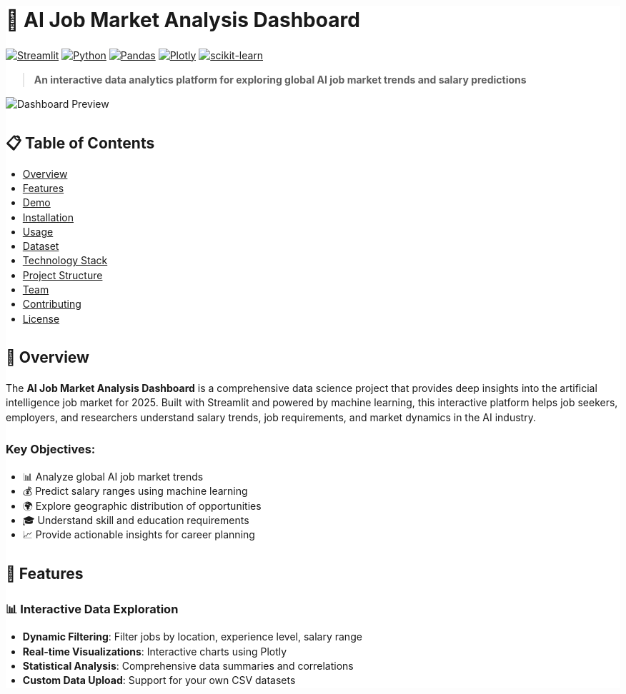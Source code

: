 # 🤖 AI Job Market Analysis Dashboard

[![Streamlit](https://img.shields.io/badge/Streamlit-FF4B4B?style=for-the-badge&logo=streamlit&logoColor=white)](https://streamlit.io/)
[![Python](https://img.shields.io/badge/Python-3776AB?style=for-the-badge&logo=python&logoColor=white)](https://python.org/)
[![Pandas](https://img.shields.io/badge/pandas-%23150458.svg?style=for-the-badge&logo=pandas&logoColor=white)](https://pandas.pydata.org/)
[![Plotly](https://img.shields.io/badge/Plotly-%233F4F75.svg?style=for-the-badge&logo=plotly&logoColor=white)](https://plotly.com/)
[![scikit-learn](https://img.shields.io/badge/scikit--learn-%23F7931E.svg?style=for-the-badge&logo=scikit-learn&logoColor=white)](https://scikit-learn.org/)

> **An interactive data analytics platform for exploring global AI job market trends and salary predictions**

![Dashboard Preview](https://via.placeholder.com/800x400/1f77b4/ffffff?text=AI+Job+Market+Dashboard)

## 📋 Table of Contents

- [Overview](#-overview)
- [Features](#-features)
- [Demo](#-demo)
- [Installation](#-installation)
- [Usage](#-usage)
- [Dataset](#-dataset)
- [Technology Stack](#-technology-stack)
- [Project Structure](#-project-structure)
- [Team](#-team)
- [Contributing](#-contributing)
- [License](#-license)

## 🎯 Overview

The **AI Job Market Analysis Dashboard** is a comprehensive data science project that provides deep insights into the artificial intelligence job market for 2025. Built with Streamlit and powered by machine learning, this interactive platform helps job seekers, employers, and researchers understand salary trends, job requirements, and market dynamics in the AI industry.

### Key Objectives:
- 📊 Analyze global AI job market trends
- 💰 Predict salary ranges using machine learning
- 🌍 Explore geographic distribution of opportunities
- 🎓 Understand skill and education requirements
- 📈 Provide actionable insights for career planning

## 🚀 Features

### 📊 **Interactive Data Exploration**
- **Dynamic Filtering**: Filter jobs by location, experience level, salary range
- **Real-time Visualizations**: Interactive charts using Plotly
- **Statistical Analysis**: Comprehensive data summaries and correlations
- **Custom Data Upload**: Support for your own CSV datasets
